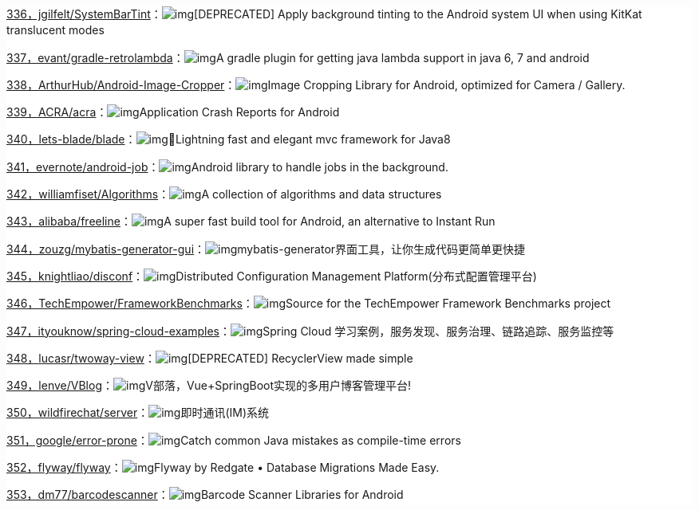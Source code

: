 [336，jgilfelt/SystemBarTint](https://github.com/jgilfelt/SystemBarTint)：![img](https://img.shields.io/github/stars/jgilfelt/SystemBarTint?style=social)[DEPRECATED] Apply background tinting to the Android system UI when using KitKat translucent modes

[337，evant/gradle-retrolambda](https://github.com/evant/gradle-retrolambda)：![img](https://img.shields.io/github/stars/evant/gradle-retrolambda?style=social)A gradle plugin for getting java lambda support in java 6, 7 and android

[338，ArthurHub/Android-Image-Cropper](https://github.com/ArthurHub/Android-Image-Cropper)：![img](https://img.shields.io/github/stars/ArthurHub/Android-Image-Cropper?style=social)Image Cropping Library for Android, optimized for Camera / Gallery.

[339，ACRA/acra](https://github.com/ACRA/acra)：![img](https://img.shields.io/github/stars/ACRA/acra?style=social)Application Crash Reports for Android

[340，lets-blade/blade](https://github.com/lets-blade/blade)：![img](https://img.shields.io/github/stars/lets-blade/blade?style=social)🚀Lightning fast and elegant mvc framework for Java8

[341，evernote/android-job](https://github.com/evernote/android-job)：![img](https://img.shields.io/github/stars/evernote/android-job?style=social)Android library to handle jobs in the background.

[342，williamfiset/Algorithms](https://github.com/williamfiset/Algorithms)：![img](https://img.shields.io/github/stars/williamfiset/Algorithms?style=social)A collection of algorithms and data structures

[343，alibaba/freeline](https://github.com/alibaba/freeline)：![img](https://img.shields.io/github/stars/alibaba/freeline?style=social)A super fast build tool for Android, an alternative to Instant Run

[344，zouzg/mybatis-generator-gui](https://github.com/zouzg/mybatis-generator-gui)：![img](https://img.shields.io/github/stars/zouzg/mybatis-generator-gui?style=social)mybatis-generator界面工具，让你生成代码更简单更快捷

[345，knightliao/disconf](https://github.com/knightliao/disconf)：![img](https://img.shields.io/github/stars/knightliao/disconf?style=social)Distributed Configuration Management Platform(分布式配置管理平台)

[346，TechEmpower/FrameworkBenchmarks](https://github.com/TechEmpower/FrameworkBenchmarks)：![img](https://img.shields.io/github/stars/TechEmpower/FrameworkBenchmarks?style=social)Source for the TechEmpower Framework Benchmarks project

[347，ityouknow/spring-cloud-examples](https://github.com/ityouknow/spring-cloud-examples)：![img](https://img.shields.io/github/stars/ityouknow/spring-cloud-examples?style=social)Spring Cloud 学习案例，服务发现、服务治理、链路追踪、服务监控等

[348，lucasr/twoway-view](https://github.com/lucasr/twoway-view)：![img](https://img.shields.io/github/stars/lucasr/twoway-view?style=social)[DEPRECATED] RecyclerView made simple

[349，lenve/VBlog](https://github.com/lenve/VBlog)：![img](https://img.shields.io/github/stars/lenve/VBlog?style=social)V部落，Vue+SpringBoot实现的多用户博客管理平台!

[350，wildfirechat/server](https://github.com/wildfirechat/server)：![img](https://img.shields.io/github/stars/wildfirechat/server?style=social)即时通讯(IM)系统

[351，google/error-prone](https://github.com/google/error-prone)：![img](https://img.shields.io/github/stars/google/error-prone?style=social)Catch common Java mistakes as compile-time errors

[352，flyway/flyway](https://github.com/flyway/flyway)：![img](https://img.shields.io/github/stars/flyway/flyway?style=social)Flyway by Redgate • Database Migrations Made Easy.

[353，dm77/barcodescanner](https://github.com/dm77/barcodescanner)：![img](https://img.shields.io/github/stars/dm77/barcodescanner?style=social)Barcode Scanner Libraries for Android
